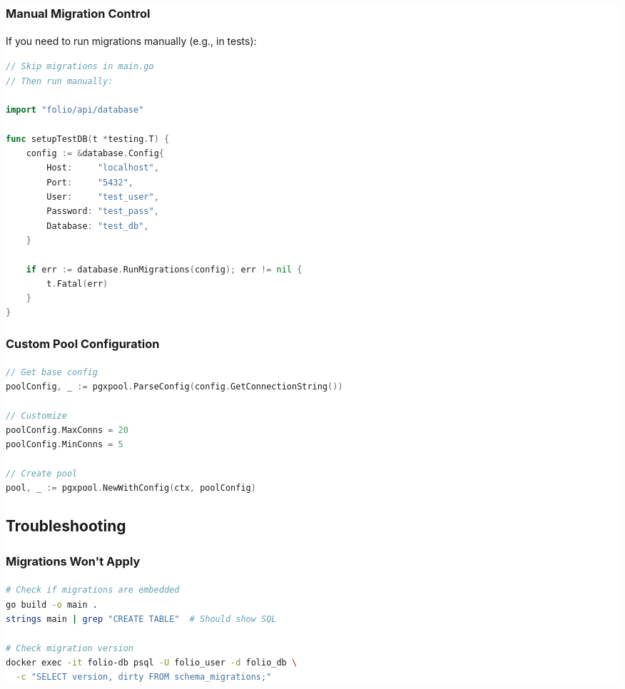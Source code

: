 ### Manual Migration Control

If you need to run migrations manually (e.g., in tests):

```go
// Skip migrations in main.go
// Then run manually:

import "folio/api/database"

func setupTestDB(t *testing.T) {
    config := &database.Config{
        Host:     "localhost",
        Port:     "5432",
        User:     "test_user",
        Password: "test_pass",
        Database: "test_db",
    }

    if err := database.RunMigrations(config); err != nil {
        t.Fatal(err)
    }
}
```

### Custom Pool Configuration

```go
// Get base config
poolConfig, _ := pgxpool.ParseConfig(config.GetConnectionString())

// Customize
poolConfig.MaxConns = 20
poolConfig.MinConns = 5

// Create pool
pool, _ := pgxpool.NewWithConfig(ctx, poolConfig)
```

## Troubleshooting

### Migrations Won't Apply

```bash
# Check if migrations are embedded
go build -o main .
strings main | grep "CREATE TABLE"  # Should show SQL

# Check migration version
docker exec -it folio-db psql -U folio_user -d folio_db \
  -c "SELECT version, dirty FROM schema_migrations;"
```
